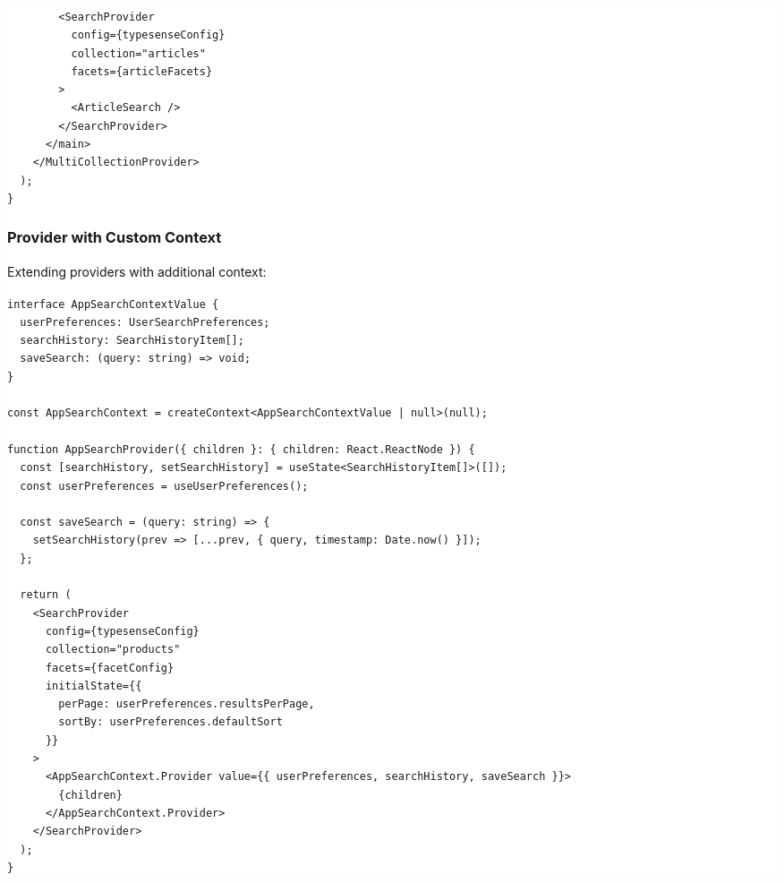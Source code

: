 ```tsx
        <SearchProvider
          config={typesenseConfig}
          collection="articles"
          facets={articleFacets}
        >
          <ArticleSearch />
        </SearchProvider>
      </main>
    </MultiCollectionProvider>
  );
}
```

### Provider with Custom Context

Extending providers with additional context:

```tsx
interface AppSearchContextValue {
  userPreferences: UserSearchPreferences;
  searchHistory: SearchHistoryItem[];
  saveSearch: (query: string) => void;
}

const AppSearchContext = createContext<AppSearchContextValue | null>(null);

function AppSearchProvider({ children }: { children: React.ReactNode }) {
  const [searchHistory, setSearchHistory] = useState<SearchHistoryItem[]>([]);
  const userPreferences = useUserPreferences();
  
  const saveSearch = (query: string) => {
    setSearchHistory(prev => [...prev, { query, timestamp: Date.now() }]);
  };
  
  return (
    <SearchProvider
      config={typesenseConfig}
      collection="products"
      facets={facetConfig}
      initialState={{
        perPage: userPreferences.resultsPerPage,
        sortBy: userPreferences.defaultSort
      }}
    >
      <AppSearchContext.Provider value={{ userPreferences, searchHistory, saveSearch }}>
        {children}
      </AppSearchContext.Provider>
    </SearchProvider>
  );
}
```
